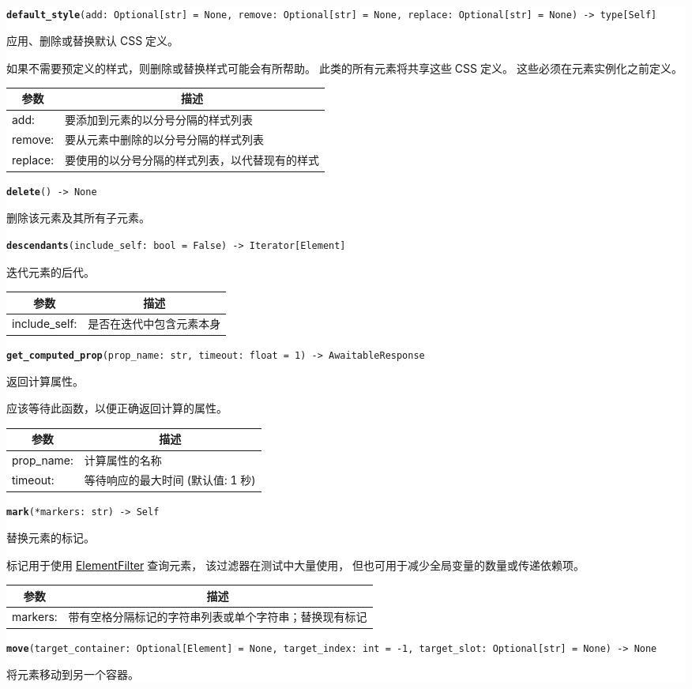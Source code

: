 **`default_style`**`(add: Optional[str] = None, remove: Optional[str] = None, replace: Optional[str] = None) -> type[Self]`
 
应用、删除或替换默认 CSS 定义。
 
如果不需要预定义的样式，则删除或替换样式可能会有所帮助。
此类的所有元素将共享这些 CSS 定义。
这些必须在元素实例化之前定义。
 
|  参数 | 描述 |
| --- | --- |
| add: | 要添加到元素的以分号分隔的样式列表 |
| remove: | 要从元素中删除的以分号分隔的样式列表 |
| replace: | 要使用的以分号分隔的样式列表，以代替现有的样式 |
 
**`delete`**`() -> None`
 
删除该元素及其所有子元素。
 
**`descendants`**`(include_self: bool = False) -> Iterator[Element]`
 
迭代元素的后代。
 
|  参数 | 描述 |
| --- | --- |
| include_self: | 是否在迭代中包含元素本身 |
 
**`get_computed_prop`**`(prop_name: str, timeout: float = 1) -> AwaitableResponse`
 
返回计算属性。
 
应该等待此函数，以便正确返回计算的属性。
 
|  参数 | 描述 |
| --- | --- |
| prop_name: | 计算属性的名称 |
| timeout: | 等待响应的最大时间 (默认值: 1 秒) |
 
**`mark`**`(*markers: str) -> Self`
 
替换元素的标记。
 
标记用于使用 [ElementFilter](/documentation/element_filter) 查询元素，
该过滤器在测试中大量使用，
但也可用于减少全局变量的数量或传递依赖项。
 
|  参数 | 描述 |
| --- | --- |
| markers: | 带有空格分隔标记的字符串列表或单个字符串；替换现有标记 |
 
**`move`**`(target_container: Optional[Element] = None, target_index: int = -1, target_slot: Optional[str] = None) -> None`
 
将元素移动到另一个容器。
 